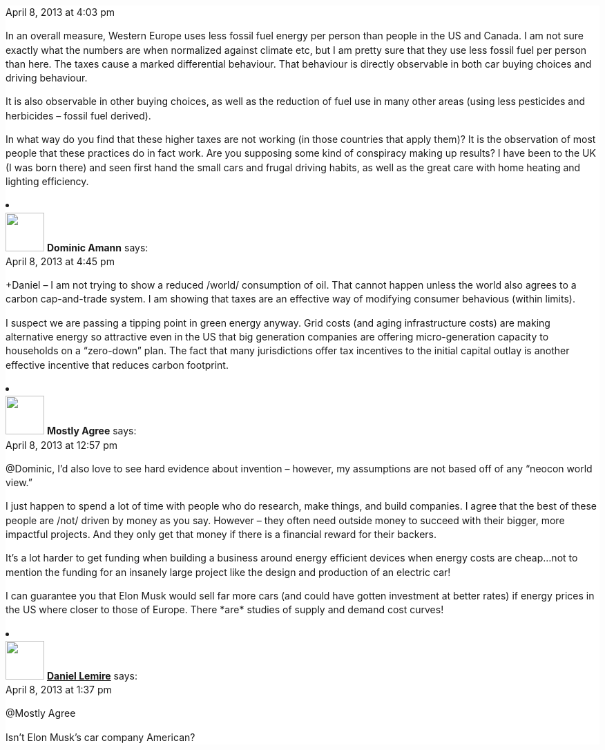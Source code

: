 <div class="comment-metadata"><time datetime="2013-04-08T16:03:27+00:00">April 8, 2013 at 4:03 pm</time></a> </div>
<div class="comment-content">
<p>In an overall measure, Western Europe uses less fossil fuel energy per person than people in the US and Canada. I am not sure exactly what the numbers are when normalized against climate etc, but I am pretty sure that they use less fossil fuel per person than here. The taxes cause a marked differential behaviour. That behaviour is directly observable in both car buying choices and driving behaviour.</p>
<p>It is also observable in other buying choices, as well as the reduction of fuel use in many other areas (using less pesticides and herbicides &#8211; fossil fuel derived).</p>
<p>In what way do you find that these higher taxes are not working (in those countries that apply them)? It is the observation of most people that these practices do in fact work. Are you supposing some kind of conspiracy making up results? I have been to the UK (I was born there) and seen first hand the small cars and frugal driving habits, as well as the great care with home heating and lighting efficiency.</p>
</div>
</li>
<li id="comment-80955" class="comment odd alt thread-odd thread-alt depth-1">
<div class="comment-author vcard">
<img alt src="https://secure.gravatar.com/avatar/1b5f40ec7c1e07935001188ea498d188?s=56&#038;d=mm&#038;r=g" srcset="https://secure.gravatar.com/avatar/1b5f40ec7c1e07935001188ea498d188?s=112&#038;d=mm&#038;r=g 2x" class="avatar avatar-56 photo" height="56" width="56" loading="lazy" decoding="async" /> <b class="fn">Dominic Amann</b> <span class="says">says:</span> </div>
<div class="comment-metadata"><time datetime="2013-04-08T16:45:28+00:00">April 8, 2013 at 4:45 pm</time></a> </div>
<div class="comment-content">
<p>+Daniel &#8211; I am not trying to show a reduced /world/ consumption of oil. That cannot happen unless the world also agrees to a carbon cap-and-trade system. I am showing that taxes are an effective way of modifying consumer behavious (within limits).</p>
<p>I suspect we are passing a tipping point in green energy anyway. Grid costs (and aging infrastructure costs) are making alternative energy so attractive even in the US that big generation companies are offering micro-generation capacity to households on a &ldquo;zero-down&rdquo; plan. The fact that many jurisdictions offer tax incentives to the initial capital outlay is another effective incentive that reduces carbon footprint.</p>
</div>
</li>
<li id="comment-80919" class="comment even thread-even depth-1">
<div class="comment-author vcard">
<img alt src="https://secure.gravatar.com/avatar/6376780505fbdf32f5b325c677a3dd54?s=56&#038;d=mm&#038;r=g" srcset="https://secure.gravatar.com/avatar/6376780505fbdf32f5b325c677a3dd54?s=112&#038;d=mm&#038;r=g 2x" class="avatar avatar-56 photo" height="56" width="56" loading="lazy" decoding="async" /> <b class="fn">Mostly Agree</b> <span class="says">says:</span> </div>
<div class="comment-metadata"><time datetime="2013-04-08T12:57:20+00:00">April 8, 2013 at 12:57 pm</time></a> </div>
<div class="comment-content">
<p>@Dominic, I&rsquo;d also love to see hard evidence about invention &#8211; however, my assumptions are not based off of any &ldquo;neocon world view.&rdquo;</p>
<p>I just happen to spend a lot of time with people who do research, make things, and build companies. I agree that the best of these people are /not/ driven by money as you say. However &#8211; they often need outside money to succeed with their bigger, more impactful projects. And they only get that money if there is a financial reward for their backers. </p>
<p>It&rsquo;s a lot harder to get funding when building a business around energy efficient devices when energy costs are cheap&#8230;not to mention the funding for an insanely large project like the design and production of an electric car!</p>
<p>I can guarantee you that Elon Musk would sell far more cars (and could have gotten investment at better rates) if energy prices in the US where closer to those of Europe. There *are* studies of supply and demand cost curves!</p>
</div>
</li>
<li id="comment-80929" class="comment byuser comment-author-lemire bypostauthor odd alt thread-odd thread-alt depth-1">
<div class="comment-author vcard">
<img alt src="https://secure.gravatar.com/avatar/2ca999bef9535950f5b84281a4dab006?s=56&#038;d=mm&#038;r=g" srcset="https://secure.gravatar.com/avatar/2ca999bef9535950f5b84281a4dab006?s=112&#038;d=mm&#038;r=g 2x" class="avatar avatar-56 photo" height="56" width="56" loading="lazy" decoding="async" /> <b class="fn"><a href="https://lemire.me/en/" class="url" rel="ugc">Daniel Lemire</a></b> <span class="says">says:</span> </div>
<div class="comment-metadata"><time datetime="2013-04-08T13:37:23+00:00">April 8, 2013 at 1:37 pm</time></a> </div>
<div class="comment-content">
<p>@Mostly Agree </p>
<p>Isn&rsquo;t Elon Musk&rsquo;s car company American?</p>